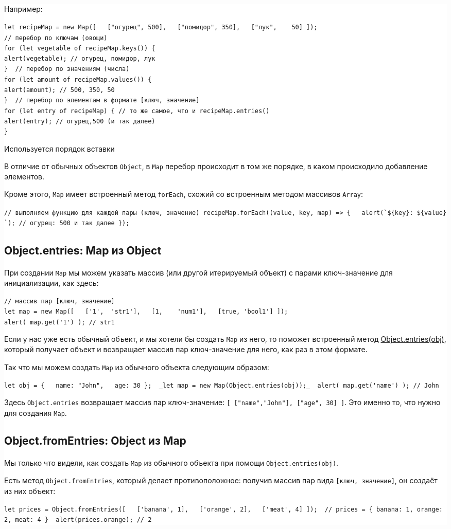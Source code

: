 Например:
~~~
let recipeMap = new Map([   ["огурец", 500],   ["помидор", 350],   ["лук",    50] ]);  
// перебор по ключам (овощи) 
for (let vegetable of recipeMap.keys()) {   
alert(vegetable); // огурец, помидор, лук 
}  // перебор по значениям (числа) 
for (let amount of recipeMap.values()) {   
alert(amount); // 500, 350, 50 
}  // перебор по элементам в формате [ключ, значение] 
for (let entry of recipeMap) { // то же самое, что и recipeMap.entries()   
alert(entry); // огурец,500 (и так далее) 
}
~~~
Используется порядок вставки

В отличие от обычных объектов `Object`, в `Map` перебор происходит в том же порядке, в каком происходило добавление элементов.

Кроме этого, `Map` имеет встроенный метод `forEach`, схожий со встроенным методом массивов `Array`:

``// выполняем функцию для каждой пары (ключ, значение) recipeMap.forEach((value, key, map) => {   alert(`${key}: ${value}`); // огурец: 500 и так далее });``

## Object.entries: Map из Object

При создании `Map` мы можем указать массив (или другой итерируемый объект) с парами ключ-значение для инициализации, как здесь:
~~~
// массив пар [ключ, значение] 
let map = new Map([   ['1',  'str1'],   [1,    'num1'],   [true, 'bool1'] ]);  
alert( map.get('1') ); // str1
~~~

Если у нас уже есть обычный объект, и мы хотели бы создать `Map` из него, то поможет встроенный метод [Object.entries(obj)](https://developer.mozilla.org/ru/docs/Web/JavaScript/Reference/Global_Objects/Object/entries), который получает объект и возвращает массив пар ключ-значение для него, как раз в этом формате.

Так что мы можем создать `Map` из обычного объекта следующим образом:

`let obj = {   name: "John",   age: 30 };  _let map = new Map(Object.entries(obj));_  alert( map.get('name') ); // John`

Здесь `Object.entries` возвращает массив пар ключ-значение: `[ ["name","John"], ["age", 30] ]`. Это именно то, что нужно для создания `Map`.

## Object.fromEntries: Object из Map

Мы только что видели, как создать `Map` из обычного объекта при помощи `Object.entries(obj)`.

Есть метод `Object.fromEntries`, который делает противоположное: получив массив пар вида `[ключ, значение]`, он создаёт из них объект:

`let prices = Object.fromEntries([   ['banana', 1],   ['orange', 2],   ['meat', 4] ]);  // prices = { banana: 1, orange: 2, meat: 4 }  alert(prices.orange); // 2`
